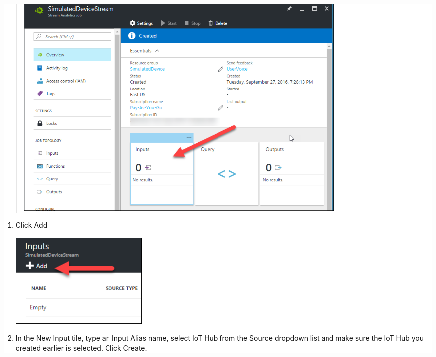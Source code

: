 > <img src="./media/image26.png" width="624" height="416" />

1.  Click Add

    <img src="./media/image27.png" width="253" height="173" />

2.  In the New Input tile, type an Input Alias name, select IoT Hub from the Source dropdown list and make sure the IoT Hub you created earlier is selected. Click Create.
